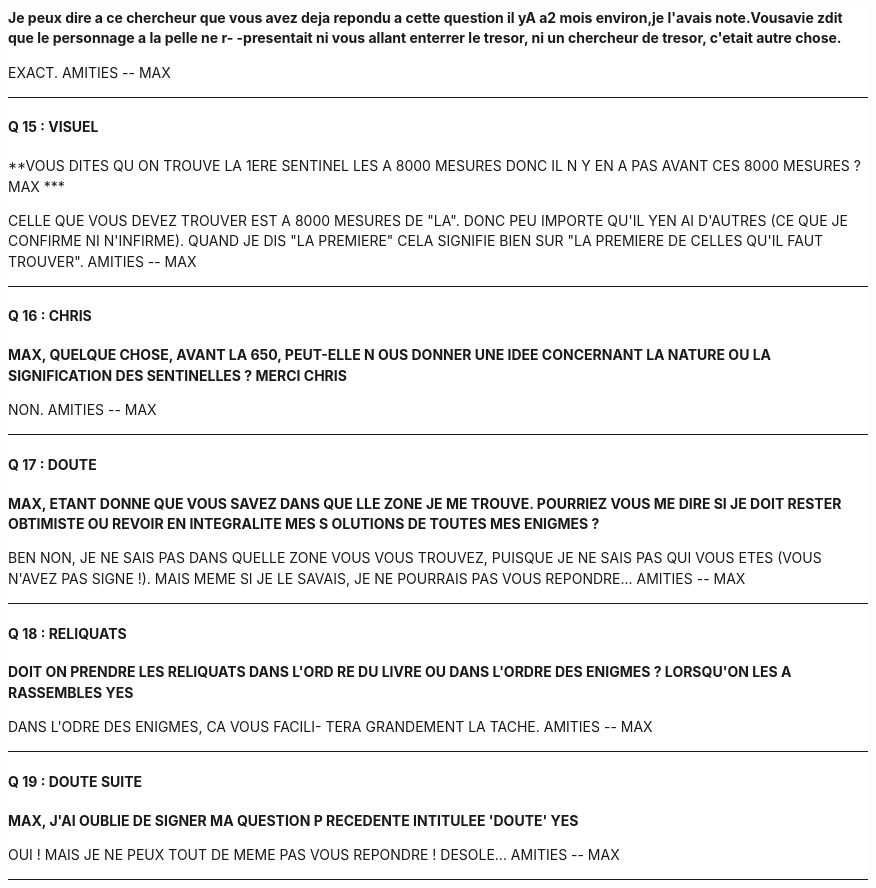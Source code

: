 **Je peux dire a ce chercheur que vous  avez deja
repondu a cette question il yA a2 mois environ,je l'avais note.Vousavie
zdit que le personnage a la pelle ne r- -presentait ni vous allant
enterrer le tresor, ni un chercheur de tresor,  c'etait autre chose.**

EXACT. AMITIES -- MAX

---

#### Q 15 : VISUEL

**VOUS DITES QU ON TROUVE LA 1ERE SENTINEL LES A 8000 MESURES DONC IL N Y EN A PAS  AVANT CES 8000 MESURES ? MAX ***

CELLE QUE VOUS DEVEZ TROUVER EST A 8000 MESURES DE
"LA". DONC PEU IMPORTE QU'IL YEN AI D'AUTRES (CE QUE JE CONFIRME NI
N'INFIRME). QUAND JE DIS "LA PREMIERE" CELA SIGNIFIE BIEN SUR "LA
PREMIERE DE CELLES QU'IL FAUT TROUVER". AMITIES -- MAX

---

#### Q 16 : CHRIS

**MAX, QUELQUE CHOSE, AVANT LA 650, PEUT-ELLE N OUS
DONNER UNE IDEE CONCERNANT LA NATURE  OU LA SIGNIFICATION DES
SENTINELLES ? MERCI  CHRIS**

NON. AMITIES -- MAX

---

#### Q 17 : DOUTE

**MAX, ETANT DONNE QUE VOUS SAVEZ DANS QUE LLE ZONE JE
ME TROUVE. POURRIEZ VOUS ME DIRE SI JE DOIT RESTER  OBTIMISTE OU REVOIR
EN INTEGRALITE MES S OLUTIONS DE TOUTES MES ENIGMES ?**

BEN NON, JE NE SAIS PAS DANS QUELLE ZONE VOUS VOUS
TROUVEZ, PUISQUE JE NE  SAIS PAS QUI VOUS ETES (VOUS N'AVEZ PAS SIGNE
!). MAIS MEME SI JE LE SAVAIS, JE NE POURRAIS PAS VOUS REPONDRE...
AMITIES -- MAX

---

#### Q 18 : RELIQUATS

**DOIT ON PRENDRE LES RELIQUATS DANS L'ORD RE DU LIVRE OU DANS L'ORDRE DES ENIGMES  ? LORSQU'ON LES A RASSEMBLES YES**

DANS L'ODRE DES ENIGMES, CA VOUS FACILI- TERA GRANDEMENT LA TACHE. AMITIES -- MAX

---

#### Q 19 : DOUTE SUITE

**MAX, J'AI OUBLIE DE SIGNER MA QUESTION P RECEDENTE INTITULEE 'DOUTE' YES**

OUI ! MAIS JE NE PEUX TOUT DE MEME PAS VOUS REPONDRE ! DESOLE... AMITIES -- MAX

---